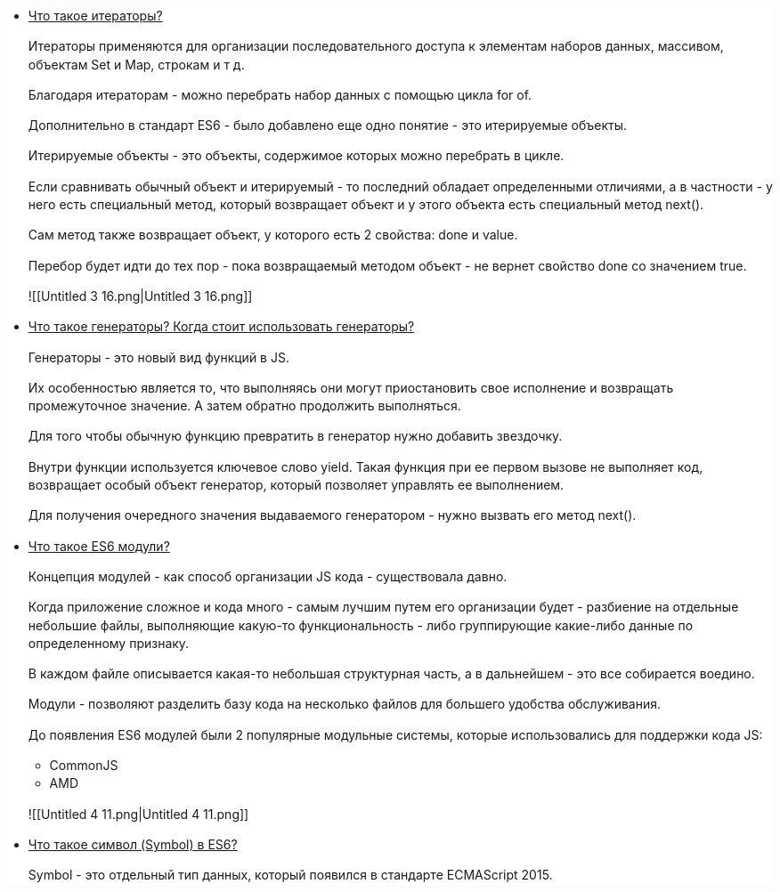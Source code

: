 - [Что такое итераторы?](https://youtu.be/trriSYNrHw4?t=836)
    
    Итераторы применяются для организации последовательного доступа к элементам наборов данных, массивом, объектам Set и Map, строкам и т д.
    
    Благодаря итераторам - можно перебрать набор данных с помощью цикла for of.
    
    Дополнительно в стандарт ES6 - было добавлено еще одно понятие - это итерируемые объекты.
    
    Итерируемые объекты - это объекты, содержимое которых можно перебрать в цикле.
    
    Если сравнивать обычный объект и итерируемый - то последний обладает определенными отличиями, а в частности - у него есть специальный метод, который возвращает объект и у этого объекта есть специальный метод next().
    
    Сам метод также возвращает объект, у которого есть 2 свойства: done и value.
    
    Перебор будет идти до тех пор - пока возвращаемый методом объект - не вернет свойство done со значением true.
    
    ![[Untitled 3 16.png|Untitled 3 16.png]]
    
- [Что такое генераторы? Когда стоит использовать генераторы?](https://youtu.be/nvktMVFM0_M?t=476)
    
    Генераторы - это новый вид функций в JS.
    
    Их особенностью является то, что выполняясь они могут приостановить свое исполнение и возвращать промежуточное значение. А затем обратно продолжить выполняться.
    
    Для того чтобы обычную функцию превратить в генератор нужно добавить звездочку.
    
    Внутри функции используется ключевое слово yield. Такая функция при ее первом вызове не выполняет код, возвращает особый объект генератор, который позволяет управлять ее выполнением.
    
    Для получения очередного значения выдаваемого генератором - нужно вызвать его метод next().
    
- [Что такое ES6 модули?](https://youtu.be/V-m0sQ-hW58?t=494)
    
    Концепция модулей - как способ организации JS кода - существовала давно.
    
    Когда приложение сложное и кода много - самым лучшим путем его организации будет - разбиение на отдельные небольшие файлы, выполняющие какую-то функциональность - либо группирующие какие-либо данные по определенному признаку.
    
    В каждом файле описывается какая-то небольшая структурная часть, а в дальнейшем - это все собирается воедино.
    
    Модули - позволяют разделить базу кода на несколько файлов для большего удобства обслуживания.
    
    До появления ES6 модулей были 2 популярные модульные системы, которые использовались для поддержки кода JS:
    
    - CommonJS
    - AMD
    
    ![[Untitled 4 11.png|Untitled 4 11.png]]
    
- [Что такое символ (Symbol) в ES6?](https://youtu.be/V-m0sQ-hW58?t=571)
    
    Symbol - это отдельный тип данных, который появился в стандарте ECMAScript 2015.
    